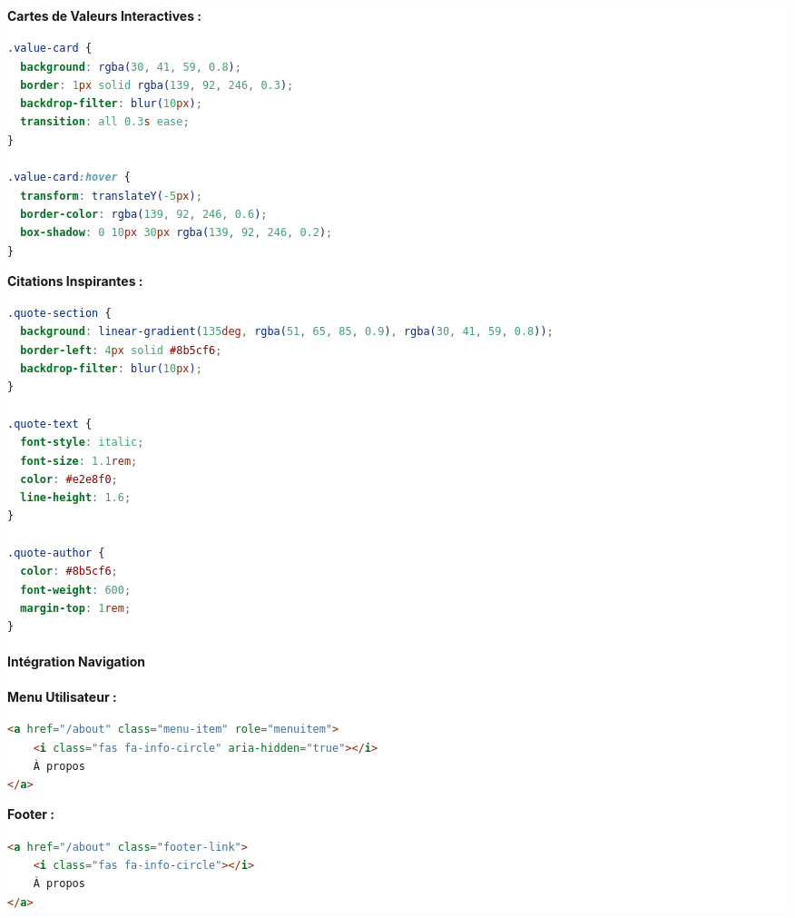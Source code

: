 **Cartes de Valeurs Interactives :**
```css
.value-card {
  background: rgba(30, 41, 59, 0.8);
  border: 1px solid rgba(139, 92, 246, 0.3);
  backdrop-filter: blur(10px);
  transition: all 0.3s ease;
}

.value-card:hover {
  transform: translateY(-5px);
  border-color: rgba(139, 92, 246, 0.6);
  box-shadow: 0 10px 30px rgba(139, 92, 246, 0.2);
}
```

**Citations Inspirantes :**
```css
.quote-section {
  background: linear-gradient(135deg, rgba(51, 65, 85, 0.9), rgba(30, 41, 59, 0.8));
  border-left: 4px solid #8b5cf6;
  backdrop-filter: blur(10px);
}

.quote-text {
  font-style: italic;
  font-size: 1.1rem;
  color: #e2e8f0;
  line-height: 1.6;
}

.quote-author {
  color: #8b5cf6;
  font-weight: 600;
  margin-top: 1rem;
}
```

#### **Intégration Navigation**

**Menu Utilisateur :**
```html
<a href="/about" class="menu-item" role="menuitem">
    <i class="fas fa-info-circle" aria-hidden="true"></i>
    À propos
</a>
```

**Footer :**
```html
<a href="/about" class="footer-link">
    <i class="fas fa-info-circle"></i>
    À propos
</a>
```
